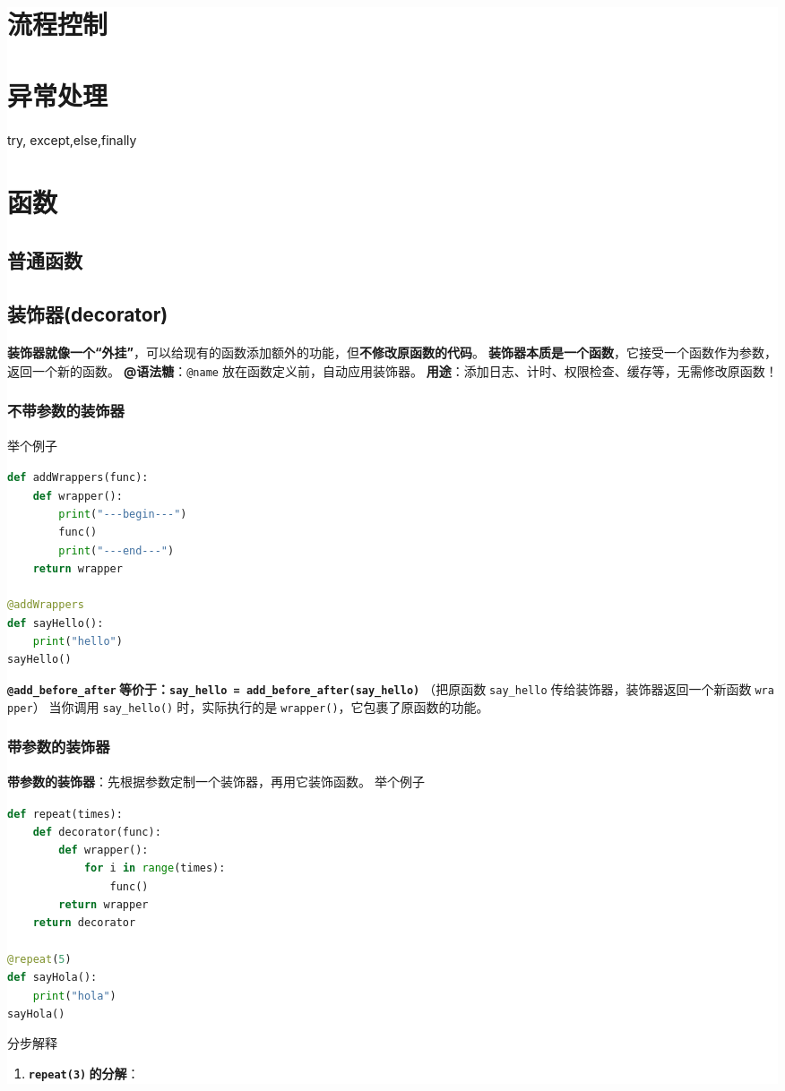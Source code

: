 







# 流程控制

# 异常处理

try, except,else,finally

# 函数

## 普通函数

## 装饰器(decorator)

**装饰器就像一个“外挂”**，可以给现有的函数添加额外的功能，但**不修改原函数的代码**。
**装饰器本质是一个函数**，它接受一个函数作为参数，返回一个新的函数。
**@语法糖**：`@name` 放在函数定义前，自动应用装饰器。
**用途**：添加日志、计时、权限检查、缓存等，无需修改原函数！

### 不带参数的装饰器
举个例子
```python
def addWrappers(func):
    def wrapper():
        print("---begin---")
        func()
        print("---end---")
    return wrapper
    
@addWrappers
def sayHello():
    print("hello")
sayHello()
```
**`@add_before_after` 等价于：`say_hello = add_before_after(say_hello)`**  （把原函数 `say_hello` 传给装饰器，装饰器返回一个新函数 `wrapper`）
当你调用 `say_hello()` 时，实际执行的是 `wrapper()`，它包裹了原函数的功能。

### 带参数的装饰器

**带参数的装饰器**：先根据参数定制一个装饰器，再用它装饰函数。
举个例子
```python
def repeat(times):
    def decorator(func):
        def wrapper():
            for i in range(times):
                func()
        return wrapper
    return decorator
  
@repeat(5)
def sayHola():
    print("hola")
sayHola()
```
分步解释
1. **`repeat(3)` 的分解**：